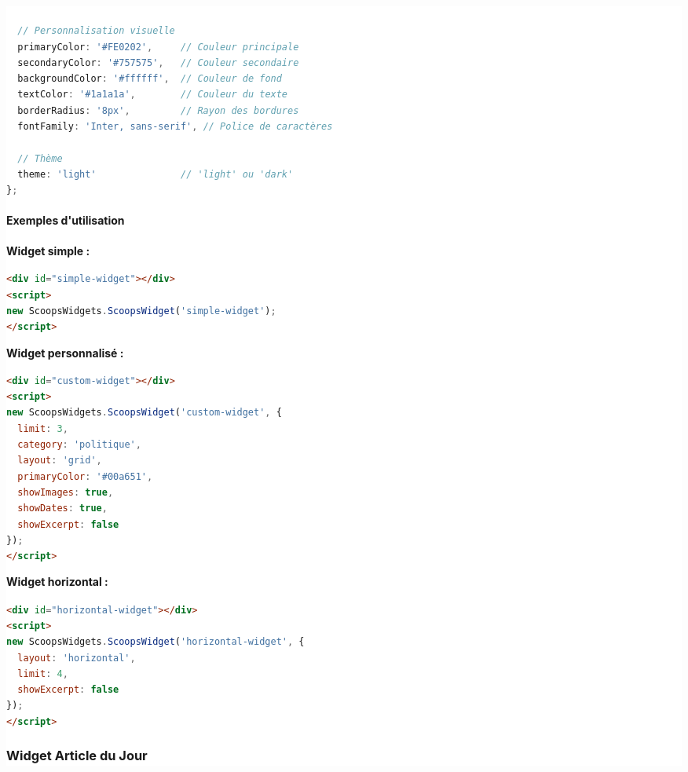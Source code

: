 ```javascript

  // Personnalisation visuelle
  primaryColor: '#FE0202',     // Couleur principale
  secondaryColor: '#757575',   // Couleur secondaire
  backgroundColor: '#ffffff',  // Couleur de fond
  textColor: '#1a1a1a',        // Couleur du texte
  borderRadius: '8px',         // Rayon des bordures
  fontFamily: 'Inter, sans-serif', // Police de caractères

  // Thème
  theme: 'light'               // 'light' ou 'dark'
};
```

#### Exemples d'utilisation

**Widget simple :**
```html
<div id="simple-widget"></div>
<script>
new ScoopsWidgets.ScoopsWidget('simple-widget');
</script>
```

**Widget personnalisé :**
```html
<div id="custom-widget"></div>
<script>
new ScoopsWidgets.ScoopsWidget('custom-widget', {
  limit: 3,
  category: 'politique',
  layout: 'grid',
  primaryColor: '#00a651',
  showImages: true,
  showDates: true,
  showExcerpt: false
});
</script>
```

**Widget horizontal :**
```html
<div id="horizontal-widget"></div>
<script>
new ScoopsWidgets.ScoopsWidget('horizontal-widget', {
  layout: 'horizontal',
  limit: 4,
  showExcerpt: false
});
</script>
```

### Widget Article du Jour
